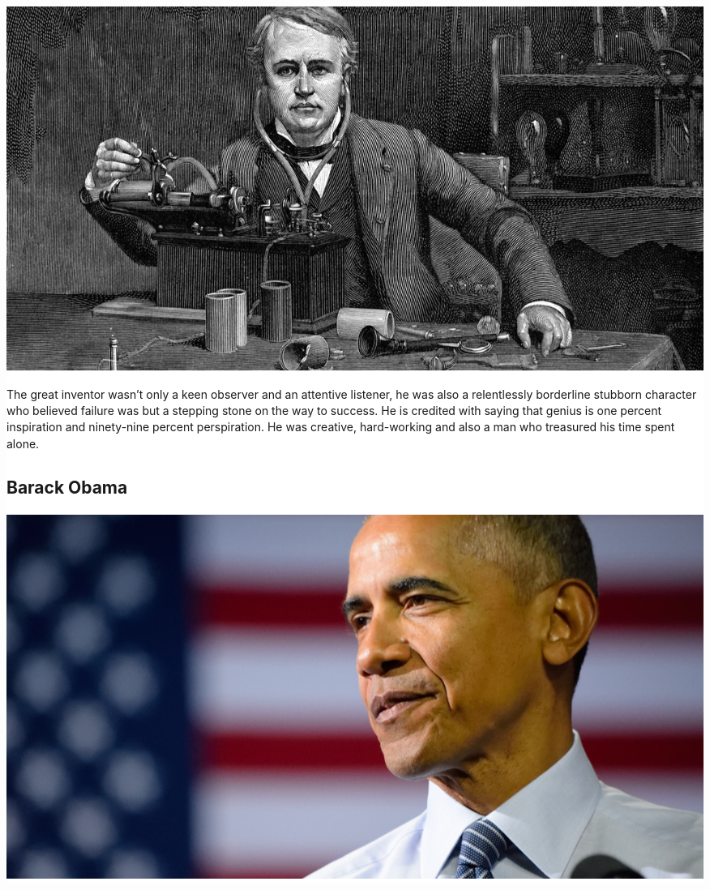 ![Thomas Edison](./Thomas-Edison.png)

The great inventor wasn’t only a keen observer and an attentive listener, he was also a relentlessly borderline stubborn character who believed failure was but a stepping stone on the way to success. He is credited with saying that genius is one percent inspiration and ninety-nine percent perspiration. He was creative, hard-working and also a man who treasured his time spent alone.

## Barack Obama

![Barack Obama](./Barack-Obama.png)

